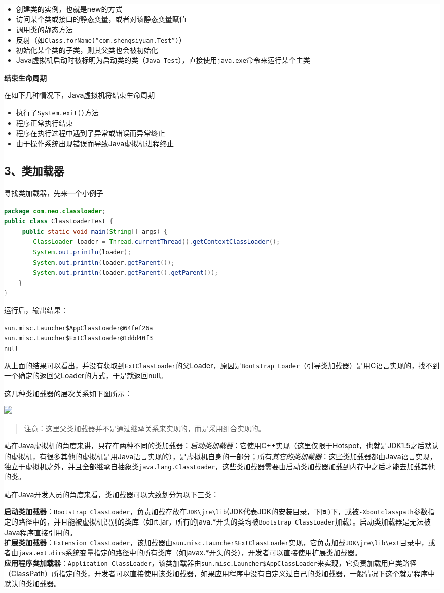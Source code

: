 - 创建类的实例，也就是new的方式  
- 访问某个类或接口的静态变量，或者对该静态变量赋值  
- 调用类的静态方法  
- 反射（如```Class.forName(“com.shengsiyuan.Test”)```）  
- 初始化某个类的子类，则其父类也会被初始化  
- Java虚拟机启动时被标明为启动类的类（```Java Test```），直接使用```java.exe```命令来运行某个主类  

**结束生命周期**

在如下几种情况下，Java虚拟机将结束生命周期

- 执行了```System.exit()```方法  
- 程序正常执行结束  
- 程序在执行过程中遇到了异常或错误而异常终止  
- 由于操作系统出现错误而导致Java虚拟机进程终止  

## 3、类加载器

寻找类加载器，先来一个小例子

``` java
package com.neo.classloader;
public class ClassLoaderTest {
     public static void main(String[] args) {
        ClassLoader loader = Thread.currentThread().getContextClassLoader();
        System.out.println(loader);
        System.out.println(loader.getParent());
        System.out.println(loader.getParent().getParent());
    }
}
```

运行后，输出结果：

```
sun.misc.Launcher$AppClassLoader@64fef26a
sun.misc.Launcher$ExtClassLoader@1ddd40f3
null
```

从上面的结果可以看出，并没有获取到```ExtClassLoader```的父Loader，原因是```Bootstrap Loader```（引导类加载器）是用C语言实现的，找不到一个确定的返回父Loader的方式，于是就返回null。

这几种类加载器的层次关系如下图所示：

 
![](http://www.ityouknow.com/assets/images/2017/jvm/calssloader.png)

> 注意：这里父类加载器并不是通过继承关系来实现的，而是采用组合实现的。

站在Java虚拟机的角度来讲，只存在两种不同的类加载器：*启动类加载器*：它使用C++实现（这里仅限于Hotspot，也就是JDK1.5之后默认的虚拟机，有很多其他的虚拟机是用Java语言实现的），是虚拟机自身的一部分；所有*其它的类加载器*：这些类加载器都由Java语言实现，独立于虚拟机之外，并且全部继承自抽象类```java.lang.ClassLoader```，这些类加载器需要由启动类加载器加载到内存中之后才能去加载其他的类。

站在Java开发人员的角度来看，类加载器可以大致划分为以下三类：  

**启动类加载器**：```Bootstrap ClassLoader```，负责加载存放在```JDK\jre\lib```(JDK代表JDK的安装目录，下同)下，或被```-Xbootclasspath```参数指定的路径中的，并且能被虚拟机识别的类库（如rt.jar，所有的java.*开头的类均被```Bootstrap ClassLoader```加载）。启动类加载器是无法被Java程序直接引用的。  
**扩展类加载器**：```Extension ClassLoader```，该加载器由```sun.misc.Launcher$ExtClassLoader```实现，它负责加载```JDK\jre\lib\ext```目录中，或者由```java.ext.dirs```系统变量指定的路径中的所有类库（如javax.*开头的类），开发者可以直接使用扩展类加载器。  
**应用程序类加载器**：```Application ClassLoader```，该类加载器由```sun.misc.Launcher$AppClassLoader```来实现，它负责加载用户类路径（ClassPath）所指定的类，开发者可以直接使用该类加载器，如果应用程序中没有自定义过自己的类加载器，一般情况下这个就是程序中默认的类加载器。  
